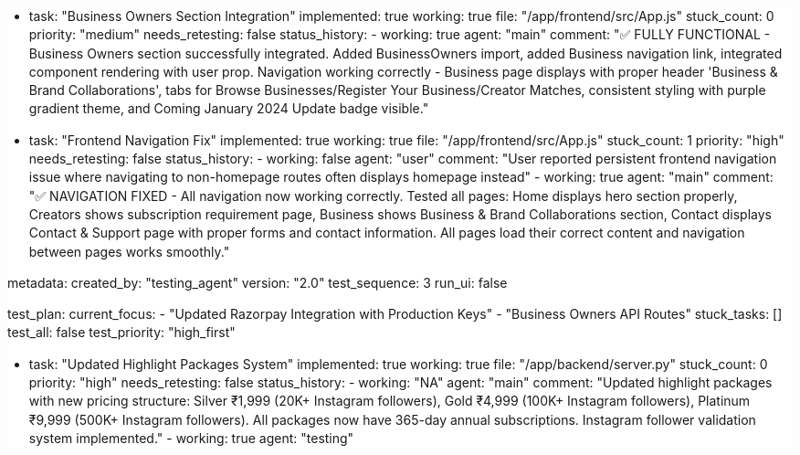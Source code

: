   - task: "Business Owners Section Integration"
    implemented: true
    working: true
    file: "/app/frontend/src/App.js"
    stuck_count: 0
    priority: "medium"
    needs_retesting: false
    status_history:
        - working: true
          agent: "main"
          comment: "✅ FULLY FUNCTIONAL - Business Owners section successfully integrated. Added BusinessOwners import, added Business navigation link, integrated component rendering with user prop. Navigation working correctly - Business page displays with proper header 'Business & Brand Collaborations', tabs for Browse Businesses/Register Your Business/Creator Matches, consistent styling with purple gradient theme, and Coming January 2024 Update badge visible."

  - task: "Frontend Navigation Fix"
    implemented: true
    working: true
    file: "/app/frontend/src/App.js"
    stuck_count: 1
    priority: "high"
    needs_retesting: false
    status_history:
        - working: false
          agent: "user"
          comment: "User reported persistent frontend navigation issue where navigating to non-homepage routes often displays homepage instead"
        - working: true
          agent: "main"
          comment: "✅ NAVIGATION FIXED - All navigation now working correctly. Tested all pages: Home displays hero section properly, Creators shows subscription requirement page, Business shows Business & Brand Collaborations section, Contact displays Contact & Support page with proper forms and contact information. All pages load their correct content and navigation between pages works smoothly."

metadata:
  created_by: "testing_agent"
  version: "2.0"
  test_sequence: 3
  run_ui: false

test_plan:
  current_focus:
    - "Updated Razorpay Integration with Production Keys"
    - "Business Owners API Routes"
  stuck_tasks: []
  test_all: false
  test_priority: "high_first"

  - task: "Updated Highlight Packages System"
    implemented: true
    working: true
    file: "/app/backend/server.py"
    stuck_count: 0
    priority: "high"
    needs_retesting: false
    status_history:
        - working: "NA"
          agent: "main"
          comment: "Updated highlight packages with new pricing structure: Silver ₹1,999 (20K+ Instagram followers), Gold ₹4,999 (100K+ Instagram followers), Platinum ₹9,999 (500K+ Instagram followers). All packages now have 365-day annual subscriptions. Instagram follower validation system implemented."
        - working: true
          agent: "testing"